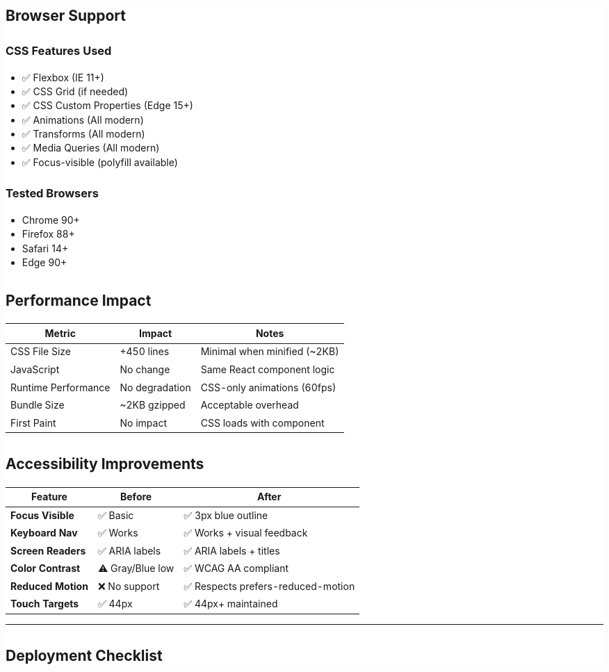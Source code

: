 ## Browser Support

### CSS Features Used
- ✅ Flexbox (IE 11+)
- ✅ CSS Grid (if needed)
- ✅ CSS Custom Properties (Edge 15+)
- ✅ Animations (All modern)
- ✅ Transforms (All modern)
- ✅ Media Queries (All modern)
- ✅ Focus-visible (polyfill available)

### Tested Browsers
- Chrome 90+
- Firefox 88+
- Safari 14+
- Edge 90+

## Performance Impact

| Metric | Impact | Notes |
|--------|--------|-------|
| CSS File Size | +450 lines | Minimal when minified (~2KB) |
| JavaScript | No change | Same React component logic |
| Runtime Performance | No degradation | CSS-only animations (60fps) |
| Bundle Size | ~2KB gzipped | Acceptable overhead |
| First Paint | No impact | CSS loads with component |

## Accessibility Improvements

| Feature | Before | After |
|---------|--------|-------|
| **Focus Visible** | ✅ Basic | ✅ 3px blue outline |
| **Keyboard Nav** | ✅ Works | ✅ Works + visual feedback |
| **Screen Readers** | ✅ ARIA labels | ✅ ARIA labels + titles |
| **Color Contrast** | ⚠️ Gray/Blue low | ✅ WCAG AA compliant |
| **Reduced Motion** | ❌ No support | ✅ Respects prefers-reduced-motion |
| **Touch Targets** | ✅ 44px | ✅ 44px+ maintained |

---

## Deployment Checklist
